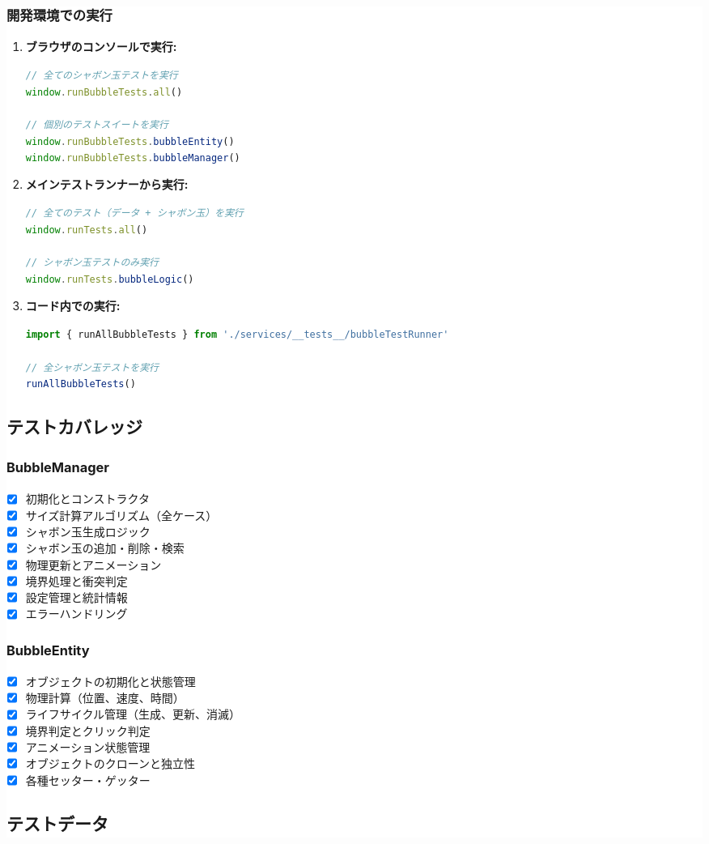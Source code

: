 ### 開発環境での実行

1. **ブラウザのコンソールで実行:**
   ```javascript
   // 全てのシャボン玉テストを実行
   window.runBubbleTests.all()
   
   // 個別のテストスイートを実行
   window.runBubbleTests.bubbleEntity()
   window.runBubbleTests.bubbleManager()
   ```

2. **メインテストランナーから実行:**
   ```javascript
   // 全てのテスト（データ + シャボン玉）を実行
   window.runTests.all()
   
   // シャボン玉テストのみ実行
   window.runTests.bubbleLogic()
   ```

3. **コード内での実行:**
   ```typescript
   import { runAllBubbleTests } from './services/__tests__/bubbleTestRunner'
   
   // 全シャボン玉テストを実行
   runAllBubbleTests()
   ```

## テストカバレッジ

### BubbleManager
- [x] 初期化とコンストラクタ
- [x] サイズ計算アルゴリズム（全ケース）
- [x] シャボン玉生成ロジック
- [x] シャボン玉の追加・削除・検索
- [x] 物理更新とアニメーション
- [x] 境界処理と衝突判定
- [x] 設定管理と統計情報
- [x] エラーハンドリング

### BubbleEntity
- [x] オブジェクトの初期化と状態管理
- [x] 物理計算（位置、速度、時間）
- [x] ライフサイクル管理（生成、更新、消滅）
- [x] 境界判定とクリック判定
- [x] アニメーション状態管理
- [x] オブジェクトのクローンと独立性
- [x] 各種セッター・ゲッター

## テストデータ
